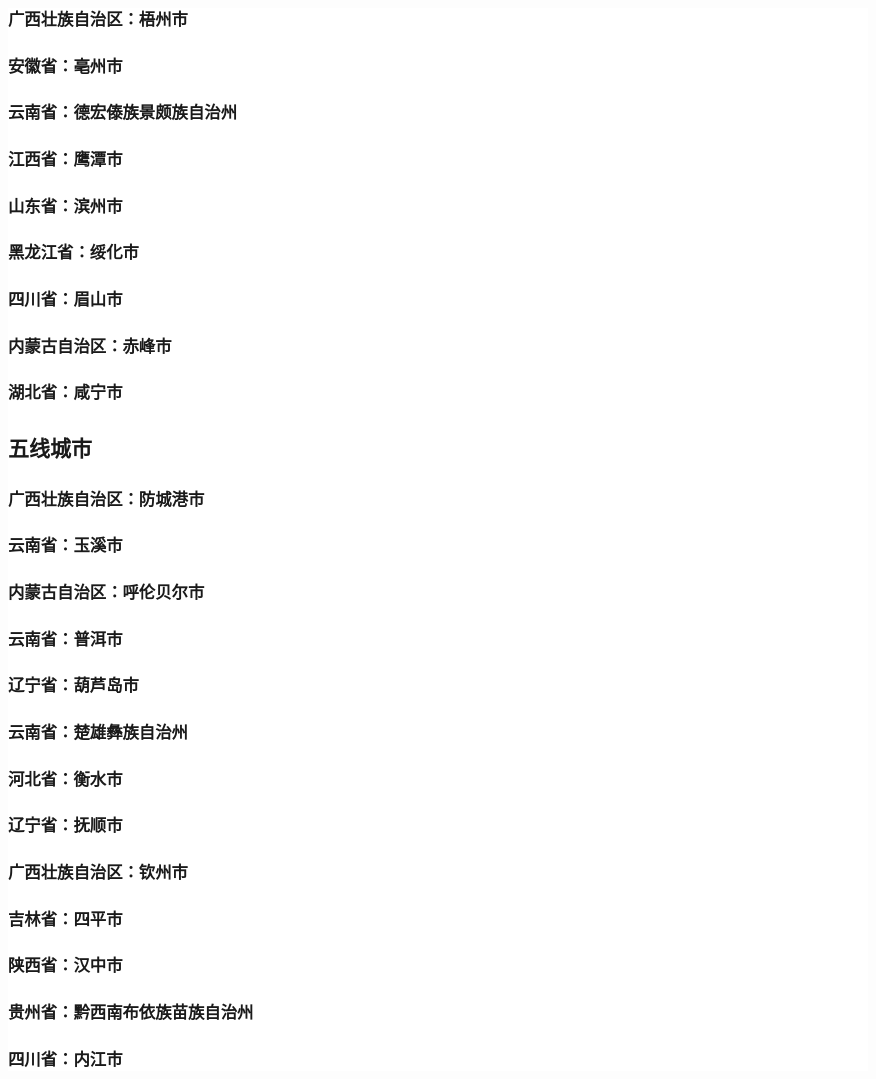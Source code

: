 ### 广西壮族自治区：梧州市

### 安徽省：亳州市

### 云南省：德宏傣族景颇族自治州

### 江西省：鹰潭市

### 山东省：滨州市

### 黑龙江省：绥化市

### 四川省：眉山市

### 内蒙古自治区：赤峰市

### 湖北省：咸宁市


## 五线城市

### 广西壮族自治区：防城港市

### 云南省：玉溪市

### 内蒙古自治区：呼伦贝尔市

### 云南省：普洱市

### 辽宁省：葫芦岛市

### 云南省：楚雄彝族自治州

### 河北省：衡水市

### 辽宁省：抚顺市

### 广西壮族自治区：钦州市

### 吉林省：四平市

### 陕西省：汉中市

### 贵州省：黔西南布依族苗族自治州

### 四川省：内江市
